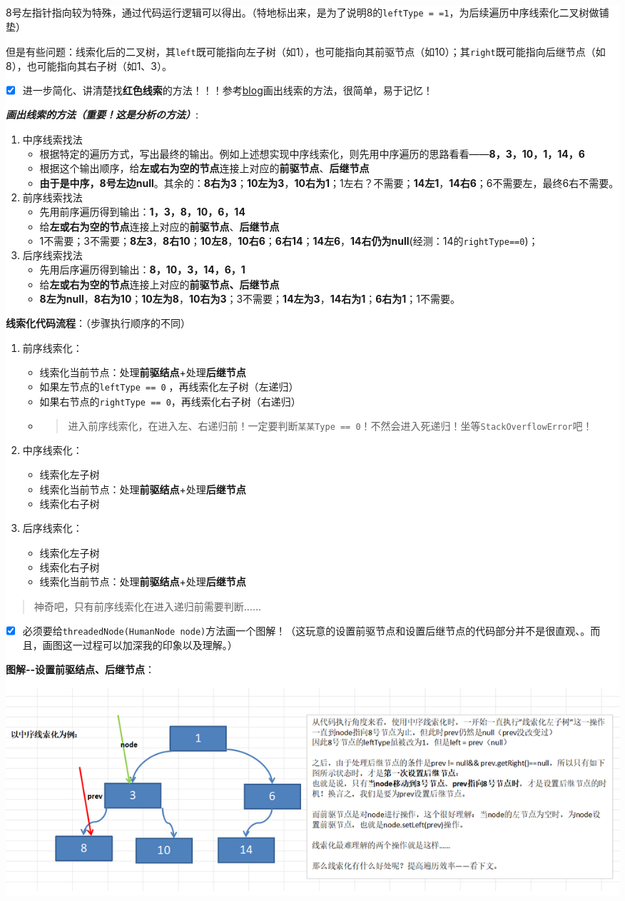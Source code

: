 8号左指针指向较为特殊，通过代码运行逻辑可以得出。（特地标出来，是为了说明8的`leftType = =1`，为后续遍历中序线索化二叉树做铺垫）

但是有些问题：线索化后的二叉树，其`left`既可能指向左子树（如1），也可能指向其前驱节点（如10）；其`right`既可能指向后继节点（如8），也可能指向其右子树（如1、3）。

- [x] 进一步简化、讲清楚找**红色线索**的方法！！！参考[blog](https://blog.csdn.net/m0_56494923/article/details/130457392)画出线索的方法，很简单，易于记忆！

***画出线索的方法（重要！这是分析の方法）***:

1. 中序线索找法
   - 根据特定的遍历方式，写出最终的输出。例如上述想实现中序线索化，则先用中序遍历的思路看看——**8，3，10，1，14，6**
   - 根据这个输出顺序，给**左或右为空的节点**连接上对应的**前驱节点**、**后继节点**
   - **由于是中序，8号左边null**。其余的：**8右为3**；**10左为3**，**10右为1**；1左右？不需要；**14左1**，**14右6**；6不需要左，最终6右不需要。
2. 前序线索找法
   - 先用前序遍历得到输出：**1，3，8，10，6，14**
   - 给**左或右为空的节点**连接上对应的**前驱节点**、**后继节点**
   - 1不需要；3不需要；**8左3**，**8右10**；**10左8**，**10右6**；**6右14**；**14左6**，**14右仍为null**(经测：14的`rightType==0`)；
3. 后序线索找法
   - 先用后序遍历得到输出：**8，10，3，14，6，1**
   - 给**左或右为空的节点**连接上对应的**前驱节点、后继节点**
   - **8左为null**，**8右为10**；**10左为8**，**10右为3**；3不需要；**14左为3**，**14右为1**；**6右为1**；1不需要。

**线索化代码流程**：（步骤执行顺序的不同）

1. 前序线索化：
   -  线索化当前节点：处理**前驱结点**+处理**后继节点**
   -  如果左节点的`leftType == 0` ，再线索化左子树（左递归）
   -  如果右节点的`rightType == 0`，再线索化右子树（右递归）
   -  > 进入前序线索化，在进入左、右递归前！一定要判断`某某Type == 0`！不然会进入死递归！坐等`StackOverflowError`吧！

2. 中序线索化：
   -  线索化左子树
   -  线索化当前节点：处理**前驱结点**+处理**后继节点**
   -  线索化右子树

3. 后序线索化：
   -  线索化左子树
   -  线索化右子树
   -  线索化当前节点：处理**前驱结点**+处理**后继节点**

> 神奇吧，只有前序线索化在进入递归前需要判断……

- [x] 必须要给`threadedNode(HumanNode node)`方法画一个图解！（这玩意的设置前驱节点和设置后继节点的代码部分并不是很直观、。而且，画图这一过程可以加深我的印象以及理解。）

**图解--设置前驱结点、后继节点**：

<img src="./imgs/image-20241104090654992.png" alt="image-20241104090654992" />

